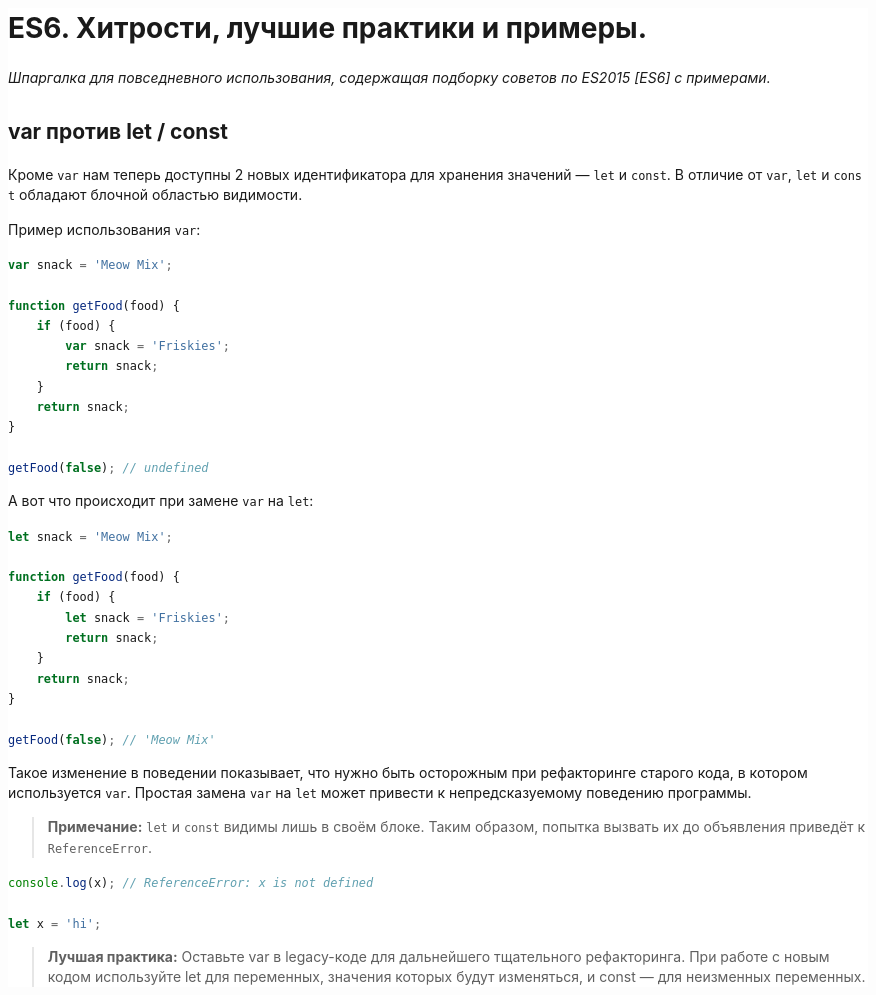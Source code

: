 # ES6. Хитрости, лучшие практики и примеры.
_Шпаргалка для повседневного использования, содержащая подборку советов по ES2015 [ES6] с примерами._

## var против let / const

Кроме `var` нам теперь доступны 2 новых идентификатора для хранения значений — `let` и `const`. В отличие от `var`, `let` и `const` обладают блочной областью видимости.

Пример использования `var`:

```javascript
var snack = 'Meow Mix';

function getFood(food) {
    if (food) {
        var snack = 'Friskies';
        return snack;
    }
    return snack;
}

getFood(false); // undefined
```
А вот что происходит при замене `var` на `let`:

```javascript
let snack = 'Meow Mix';

function getFood(food) {
    if (food) {
        let snack = 'Friskies';
        return snack;
    }
    return snack;
}

getFood(false); // 'Meow Mix'
```

Такое изменение в поведении показывает, что нужно быть осторожным при рефакторинге старого кода, в котором используется `var`. Простая замена `var` на `let` может привести к непредсказуемому поведению программы.

> **Примечание:** `let` и `const` видимы лишь в своём блоке. Таким образом, попытка вызвать их до объявления приведёт к `ReferenceError`.

```javascript
console.log(x); // ReferenceError: x is not defined

let x = 'hi';
```
> **Лучшая практика:** Оставьте var в legacy-коде для дальнейшего тщательного рефакторинга. При работе с новым кодом используйте let для переменных, значения которых будут изменяться, и const — для неизменных переменных.
